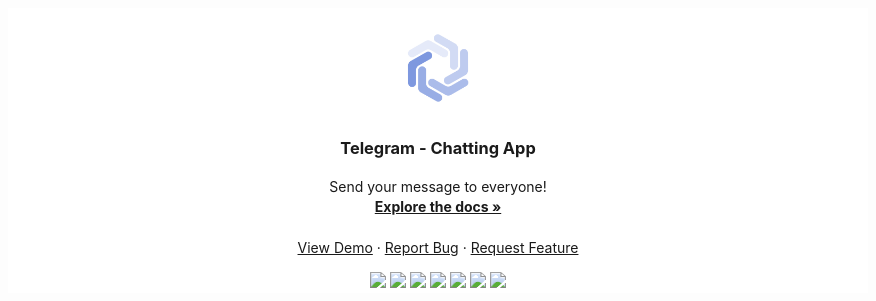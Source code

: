 <div id="top"></div>

<br />
<div align="center">
  <a href="https://github.com/edoprayoga1999/Telegram-Chatting-App/">
    <img src="screenshots/logo.svg" alt="Logo" width="80" height="80">
  </a>

  <h3 align="center">Telegram - Chatting App</h3>

  <p align="center">
    Send your message to everyone!
    <br />
    <a href="https://github.com/edoprayoga1999/Telegram-Chatting-App/"><strong>Explore the docs »</strong></a>
    <br />
    <br />
    <a href="https://telegram-chatting-app.vercel.app/">View Demo</a>
    ·
    <a href="https://github.com/edoprayoga1999/Telegram-Chatting-App/issues">Report Bug</a>
    ·
    <a href="https://github.com/edoprayoga1999/Telegram-Chatting-App/issues">Request Feature</a>
    <br />
    <p align="center">
    <a href="https://reactjs.org/"><img src="https://img.shields.io/github/package-json/dependency-version/edoprayoga1999/Telegram-Chatting-App/react"></a>
    <a href="https://axios-http.com/"><img src="https://img.shields.io/github/package-json/dependency-version/edoprayoga1999/Telegram-Chatting-App/axios"></a>
    <a href="https://redux.js.org/"><img src="https://img.shields.io/github/package-json/dependency-version/edoprayoga1999/Telegram-Chatting-App/redux"></a>
    <a href="https://getbootstrap.com/"><img src="https://img.shields.io/github/package-json/dependency-version/edoprayoga1999/Telegram-Chatting-App/bootstrap"></a>
    <a href="https://momentjs.com/"><img src="https://img.shields.io/github/package-json/dependency-version/edoprayoga1999/Telegram-Chatting-App/moment"></a>
    <a href="https://socket.io/"><img src="https://img.shields.io/github/package-json/dependency-version/edoprayoga1999/Telegram-Chatting-App/socket.io-client"></a>
    <img src="https://img.shields.io/github/license/edoprayoga1999/Telegram-Chatting-App?color=blue">
    </p>
  </p>
</div>
